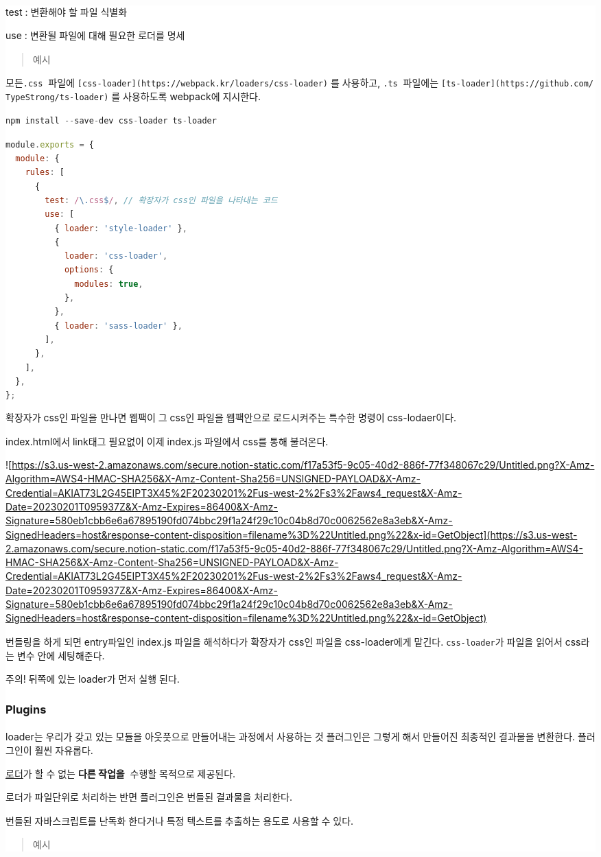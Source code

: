 test : 변환해야 할 파일 식별화

use : 변환될 파일에 대해 필요한 로더를 명세

> 예시
> 

모든`.css`  파일에 `[css-loader](https://webpack.kr/loaders/css-loader)` 를 사용하고, `.ts`  파일에는 `[ts-loader](https://github.com/TypeStrong/ts-loader)` 를 사용하도록 webpack에 지시한다.

```jsx
npm install --save-dev css-loader ts-loader
```

```jsx
module.exports = {
  module: {
    rules: [
      {
        test: /\.css$/, // 확장자가 css인 파일을 나타내는 코드
        use: [
          { loader: 'style-loader' },
          {
            loader: 'css-loader',
            options: {
              modules: true,
            },
          },
          { loader: 'sass-loader' },
        ],
      },
    ],
  },
};
```

확장자가 css인 파일을 만나면 웹팩이 그 css인 파일을 웹팩안으로 로드시켜주는 특수한 명령이 css-lodaer이다.

index.html에서 link태그 필요없이 이제 index.js 파일에서 css를 통해 불러온다.

![https://s3.us-west-2.amazonaws.com/secure.notion-static.com/f17a53f5-9c05-40d2-886f-77f348067c29/Untitled.png?X-Amz-Algorithm=AWS4-HMAC-SHA256&X-Amz-Content-Sha256=UNSIGNED-PAYLOAD&X-Amz-Credential=AKIAT73L2G45EIPT3X45%2F20230201%2Fus-west-2%2Fs3%2Faws4_request&X-Amz-Date=20230201T095937Z&X-Amz-Expires=86400&X-Amz-Signature=580eb1cbb6e6a67895190fd074bbc29f1a24f29c10c04b8d70c0062562e8a3eb&X-Amz-SignedHeaders=host&response-content-disposition=filename%3D%22Untitled.png%22&x-id=GetObject](https://s3.us-west-2.amazonaws.com/secure.notion-static.com/f17a53f5-9c05-40d2-886f-77f348067c29/Untitled.png?X-Amz-Algorithm=AWS4-HMAC-SHA256&X-Amz-Content-Sha256=UNSIGNED-PAYLOAD&X-Amz-Credential=AKIAT73L2G45EIPT3X45%2F20230201%2Fus-west-2%2Fs3%2Faws4_request&X-Amz-Date=20230201T095937Z&X-Amz-Expires=86400&X-Amz-Signature=580eb1cbb6e6a67895190fd074bbc29f1a24f29c10c04b8d70c0062562e8a3eb&X-Amz-SignedHeaders=host&response-content-disposition=filename%3D%22Untitled.png%22&x-id=GetObject)

번들링을 하게 되면 entry파일인 index.js 파일을 해석하다가 확장자가 css인 파일을 css-loader에게 맡긴다. `css-loader`가 파일을 읽어서 css라는 변수 안에 세팅해준다.

주의! 뒤쪽에 있는 loader가 먼저 실행 된다.

### Plugins

loader는 우리가 갖고 있는 모듈을 아웃풋으로 만들어내는 과정에서 사용하는 것 플러그인은 그렇게 해서 만들어진 최종적인 결과물을 변환한다. 플러그인이 훨씬 자유롭다.

[로더](https://webpack.kr/concepts/loaders)가 할 수 없는 **다른 작업을**  수행할 목적으로 제공된다.

로더가 파일단위로 처리하는 반면 플러그인은 번들된 결과물을 처리한다.

번들된 자바스크립트를 난독화 한다거나 특정 텍스트를 추출하는 용도로 사용할 수 있다.

> 예시
> 
